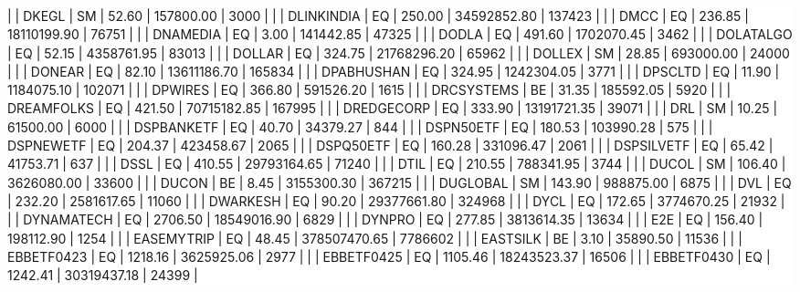 |  | DKEGL | SM | 52.60 | 157800.00 | 3000 |
|  | DLINKINDIA | EQ | 250.00 | 34592852.80 | 137423 |
|  | DMCC | EQ | 236.85 | 18110199.90 | 76751 |
|  | DNAMEDIA | EQ | 3.00 | 141442.85 | 47325 |
|  | DODLA | EQ | 491.60 | 1702070.45 | 3462 |
|  | DOLATALGO | EQ | 52.15 | 4358761.95 | 83013 |
|  | DOLLAR | EQ | 324.75 | 21768296.20 | 65962 |
|  | DOLLEX | SM | 28.85 | 693000.00 | 24000 |
|  | DONEAR | EQ | 82.10 | 13611186.70 | 165834 |
|  | DPABHUSHAN | EQ | 324.95 | 1242304.05 | 3771 |
|  | DPSCLTD | EQ | 11.90 | 1184075.10 | 102071 |
|  | DPWIRES | EQ | 366.80 | 591526.20 | 1615 |
|  | DRCSYSTEMS | BE | 31.35 | 185592.05 | 5920 |
|  | DREAMFOLKS | EQ | 421.50 | 70715182.85 | 167995 |
|  | DREDGECORP | EQ | 333.90 | 13191721.35 | 39071 |
|  | DRL | SM | 10.25 | 61500.00 | 6000 |
|  | DSPBANKETF | EQ | 40.70 | 34379.27 | 844 |
|  | DSPN50ETF | EQ | 180.53 | 103990.28 | 575 |
|  | DSPNEWETF | EQ | 204.37 | 423458.67 | 2065 |
|  | DSPQ50ETF | EQ | 160.28 | 331096.47 | 2061 |
|  | DSPSILVETF | EQ | 65.42 | 41753.71 | 637 |
|  | DSSL | EQ | 410.55 | 29793164.65 | 71240 |
|  | DTIL | EQ | 210.55 | 788341.95 | 3744 |
|  | DUCOL | SM | 106.40 | 3626080.00 | 33600 |
|  | DUCON | BE | 8.45 | 3155300.30 | 367215 |
|  | DUGLOBAL | SM | 143.90 | 988875.00 | 6875 |
|  | DVL | EQ | 232.20 | 2581617.65 | 11060 |
|  | DWARKESH | EQ | 90.20 | 29377661.80 | 324968 |
|  | DYCL | EQ | 172.65 | 3774670.25 | 21932 |
|  | DYNAMATECH | EQ | 2706.50 | 18549016.90 | 6829 |
|  | DYNPRO | EQ | 277.85 | 3813614.35 | 13634 |
|  | E2E | EQ | 156.40 | 198112.90 | 1254 |
|  | EASEMYTRIP | EQ | 48.45 | 378507470.65 | 7786602 |
|  | EASTSILK | BE | 3.10 | 35890.50 | 11536 |
|  | EBBETF0423 | EQ | 1218.16 | 3625925.06 | 2977 |
|  | EBBETF0425 | EQ | 1105.46 | 18243523.37 | 16506 |
|  | EBBETF0430 | EQ | 1242.41 | 30319437.18 | 24399 |